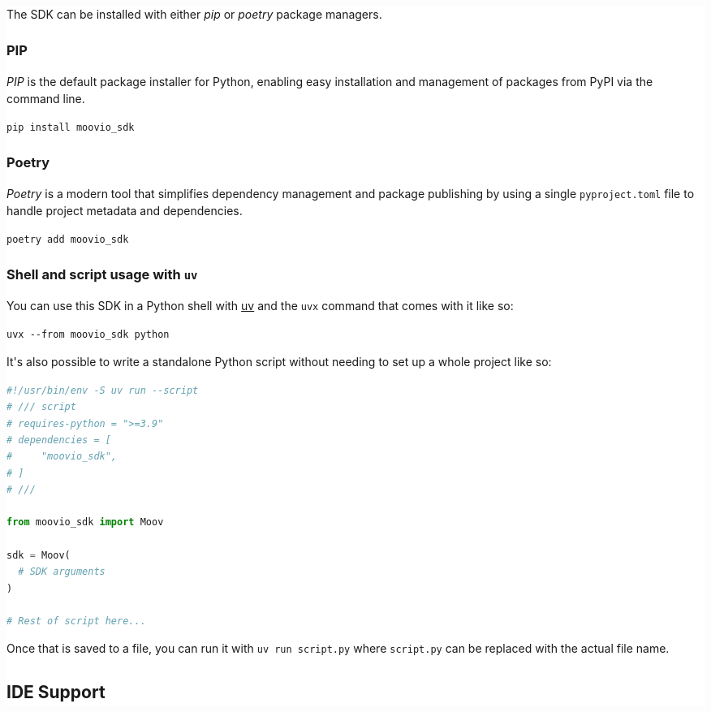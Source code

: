 The SDK can be installed with either *pip* or *poetry* package managers.

### PIP

*PIP* is the default package installer for Python, enabling easy installation and management of packages from PyPI via the command line.

```bash
pip install moovio_sdk
```

### Poetry

*Poetry* is a modern tool that simplifies dependency management and package publishing by using a single `pyproject.toml` file to handle project metadata and dependencies.

```bash
poetry add moovio_sdk
```

### Shell and script usage with `uv`

You can use this SDK in a Python shell with [uv](https://docs.astral.sh/uv/) and the `uvx` command that comes with it like so:

```shell
uvx --from moovio_sdk python
```

It's also possible to write a standalone Python script without needing to set up a whole project like so:

```python
#!/usr/bin/env -S uv run --script
# /// script
# requires-python = ">=3.9"
# dependencies = [
#     "moovio_sdk",
# ]
# ///

from moovio_sdk import Moov

sdk = Moov(
  # SDK arguments
)

# Rest of script here...
```

Once that is saved to a file, you can run it with `uv run script.py` where
`script.py` can be replaced with the actual file name.



## IDE Support
